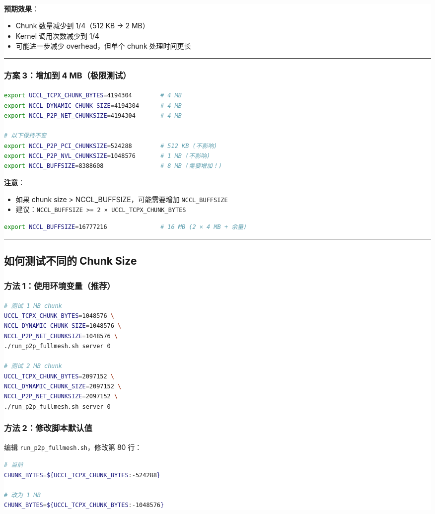 **预期效果**：
- Chunk 数量减少到 1/4（512 KB → 2 MB）
- Kernel 调用次数减少到 1/4
- 可能进一步减少 overhead，但单个 chunk 处理时间更长

---

### 方案 3：增加到 4 MB（极限测试）

```bash
export UCCL_TCPX_CHUNK_BYTES=4194304        # 4 MB
export NCCL_DYNAMIC_CHUNK_SIZE=4194304      # 4 MB
export NCCL_P2P_NET_CHUNKSIZE=4194304       # 4 MB

# 以下保持不变
export NCCL_P2P_PCI_CHUNKSIZE=524288        # 512 KB (不影响)
export NCCL_P2P_NVL_CHUNKSIZE=1048576       # 1 MB (不影响)
export NCCL_BUFFSIZE=8388608                # 8 MB (需要增加！)
```

**注意**：
- 如果 chunk size > NCCL_BUFFSIZE，可能需要增加 `NCCL_BUFFSIZE`
- 建议：`NCCL_BUFFSIZE >= 2 × UCCL_TCPX_CHUNK_BYTES`

```bash
export NCCL_BUFFSIZE=16777216               # 16 MB (2 × 4 MB + 余量)
```

---

## 如何测试不同的 Chunk Size

### 方法 1：使用环境变量（推荐）

```bash
# 测试 1 MB chunk
UCCL_TCPX_CHUNK_BYTES=1048576 \
NCCL_DYNAMIC_CHUNK_SIZE=1048576 \
NCCL_P2P_NET_CHUNKSIZE=1048576 \
./run_p2p_fullmesh.sh server 0

# 测试 2 MB chunk
UCCL_TCPX_CHUNK_BYTES=2097152 \
NCCL_DYNAMIC_CHUNK_SIZE=2097152 \
NCCL_P2P_NET_CHUNKSIZE=2097152 \
./run_p2p_fullmesh.sh server 0
```

### 方法 2：修改脚本默认值

编辑 `run_p2p_fullmesh.sh`，修改第 80 行：

```bash
# 当前
CHUNK_BYTES=${UCCL_TCPX_CHUNK_BYTES:-524288}

# 改为 1 MB
CHUNK_BYTES=${UCCL_TCPX_CHUNK_BYTES:-1048576}
```
